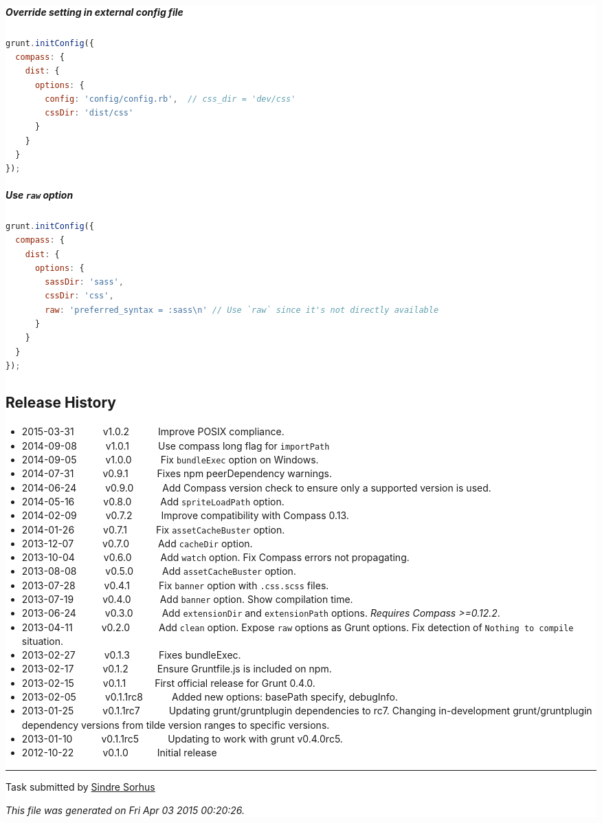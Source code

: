 ##### Override setting in external config file

```javascript
grunt.initConfig({
  compass: {
    dist: {
      options: {
        config: 'config/config.rb',  // css_dir = 'dev/css'
        cssDir: 'dist/css'
      }
    }
  }
});
```

##### Use `raw` option

```javascript
grunt.initConfig({
  compass: {
    dist: {
      options: {
        sassDir: 'sass',
        cssDir: 'css',
        raw: 'preferred_syntax = :sass\n' // Use `raw` since it's not directly available
      }
    }
  }
});
```


## Release History

 * 2015-03-31   v1.0.2   Improve POSIX compliance.
 * 2014-09-08   v1.0.1   Use compass long flag for `importPath`
 * 2014-09-05   v1.0.0   Fix `bundleExec` option on Windows.
 * 2014-07-31   v0.9.1   Fixes npm peerDependency warnings.
 * 2014-06-24   v0.9.0   Add Compass version check to ensure only a supported version is used.
 * 2014-05-16   v0.8.0   Add `spriteLoadPath` option.
 * 2014-02-09   v0.7.2   Improve compatibility with Compass 0.13.
 * 2014-01-26   v0.7.1   Fix `assetCacheBuster` option.
 * 2013-12-07   v0.7.0   Add `cacheDir` option.
 * 2013-10-04   v0.6.0   Add `watch` option. Fix Compass errors not propagating.
 * 2013-08-08   v0.5.0   Add `assetCacheBuster` option.
 * 2013-07-28   v0.4.1   Fix `banner` option with `.css.scss` files.
 * 2013-07-19   v0.4.0   Add `banner` option. Show compilation time.
 * 2013-06-24   v0.3.0   Add `extensionDir` and `extensionPath` options. *Requires Compass >=0.12.2*.
 * 2013-04-11   v0.2.0   Add `clean` option. Expose `raw` options as Grunt options. Fix detection of `Nothing to compile` situation.
 * 2013-02-27   v0.1.3   Fixes bundleExec.
 * 2013-02-17   v0.1.2   Ensure Gruntfile.js is included on npm.
 * 2013-02-15   v0.1.1   First official release for Grunt 0.4.0.
 * 2013-02-05   v0.1.1rc8   Added new options: basePath specify, debugInfo.
 * 2013-01-25   v0.1.1rc7   Updating grunt/gruntplugin dependencies to rc7. Changing in-development grunt/gruntplugin dependency versions from tilde version ranges to specific versions.
 * 2013-01-10   v0.1.1rc5   Updating to work with grunt v0.4.0rc5.
 * 2012-10-22   v0.1.0   Initial release

---

Task submitted by [Sindre Sorhus](http://github.com/sindresorhus)

*This file was generated on Fri Apr 03 2015 00:20:26.*
